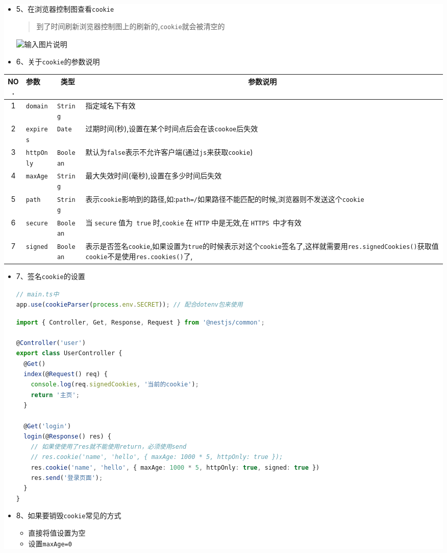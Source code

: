 * 5、在浏览器控制图查看`cookie`

  > 到了时间刷新浏览器控制图上的刷新的,`cookie`就会被清空的

  ![输入图片说明](https://images.gitee.com/uploads/images/2020/0831/201855_084c9f0f_1808543.jpeg "nestjs03_cookie.jpg")
  



* 6、关于`cookie`的参数说明

| NO.  | 参数       | 类型      | 参数说明                                                     |
| :--: | :--------- | --------- | ------------------------------------------------------------ |
|  1   | `domain`   | `String`  | 指定域名下有效                                               |
|  2   | `expires`  | `Date`    | 过期时间(秒),设置在某个时间点后会在该`cookoe`后失效          |
|  3   | `httpOnly` | `Boolean` | 默认为`false`表示不允许客户端(通过`js`来获取`cookie`)        |
|  4   | `maxAge`   | `String`  | 最大失效时间(毫秒),设置在多少时间后失效                      |
|  5   | `path`     | `String`  | 表示`cookie`影响到的路径,如:`path=/`如果路径不能匹配的时候,浏览器则不发送这个`cookie` |
|  6   | `secure`   | `Boolean` | 当 `secure` 值为` true` 时,`cookie` 在 `HTTP` 中是无效,在 `HTTPS `中才有效 |
|  7   | `signed`   | `Boolean` | 表示是否签名`cookie`,如果设置为`true`的时候表示对这个`cookie`签名了,这样就需要用`res.signedCookies()`获取值`cookie`不是使用`res.cookies()`了, |



* 7、签名`cookie`的设置

  ```typescript
  // main.ts中
  app.use(cookieParser(process.env.SECRET)); // 配合dotenv包来使用
  ```

  ```typescript
  import { Controller, Get, Response, Request } from '@nestjs/common';
  
  @Controller('user')
  export class UserController {
    @Get()
    index(@Request() req) {
      console.log(req.signedCookies, '当前的cookie');
      return '主页';
    }
  
    @Get('login')
    login(@Response() res) {
      // 如果使使用了res就不能使用return，必须使用send
      // res.cookie('name', 'hello', { maxAge: 1000 * 5, httpOnly: true });
      res.cookie('name', 'hello', { maxAge: 1000 * 5, httpOnly: true, signed: true })
      res.send('登录页面');
    }
  }
  ```

* 8、如果要销毁`cookie`常见的方式
  * 直接将值设置为空
  * 设置`maxAge=0`
